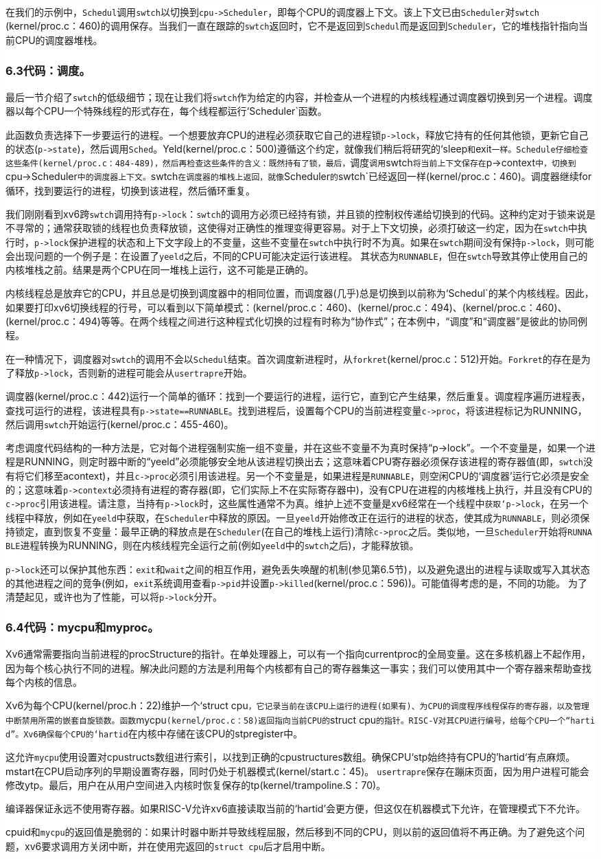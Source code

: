 在我们的示例中，`Schedul`调用`swtch`以切换到`cpu->Scheduler`，即每个CPU的调度器上下文。该上下文已由`Scheduler`对`swtch`(kernel/proc.c：460)的调用保存。当我们一直在跟踪的`swtch`返回时，它不是返回到`Schedul`而是返回到`Scheduler`，它的堆栈指针指向当前CPU的调度器堆栈。


### 6.3代码：调度。

最后一节介绍了`swtch`的低级细节；现在让我们将`swtch`作为给定的内容，并检查从一个进程的内核线程通过调度器切换到另一个进程。调度器以每个CPU一个特殊线程的形式存在，每个线程都运行‘Scheduler`函数。

此函数负责选择下一步要运行的进程。一个想要放弃CPU的进程必须获取它自己的进程锁`p->lock`，释放它持有的任何其他锁，更新它自己的状态(`p->state`)，然后调用`Sched`。Yeld(kernel/proc.c：500)遵循这个约定，就像我们稍后将研究的‘sleep`和`exit`一样。Schedule仔细检查这些条件(kernel/proc.c：484-489)，然后再检查这些条件的含义：既然持有了锁，最后，`调度`调用`swtch`将当前上下文保存在`p->context`中，切换到`cpu->Scheduler`中的调度器上下文。`swtch`在调度器的堆栈上返回，就像`Scheduler`的`swtch`已经返回一样(kernel/proc.c：460)。调度器继续for循环，找到要运行的进程，切换到该进程，然后循环重复。

我们刚刚看到xv6跨`swtch`调用持有`p->lock`：`swtch`的调用方必须已经持有锁，并且锁的控制权传递给切换到的代码。这种约定对于锁来说是不寻常的；通常获取锁的线程也负责释放锁，这使得对正确性的推理变得更容易。对于上下文切换，必须打破这一约定，因为在`swtch`中执行时，`p->lock`保护进程的状态和上下文字段上的不变量，这些不变量在`swtch`中执行时不为真。如果在`swtch`期间没有保持`p->lock`，则可能会出现问题的一个例子是：在设置了`yeeld`之后，不同的CPU可能决定运行该进程。
其状态为`RUNNABLE`，但在`swtch`导致其停止使用自己的内核堆栈之前。结果是两个CPU在同一堆栈上运行，这不可能是正确的。

内核线程总是放弃它的CPU，并且总是切换到调度器中的相同位置，而调度器(几乎)总是切换到以前称为‘Schedul`的某个内核线程。因此，如果要打印xv6切换线程的行号，可以看到以下简单模式：(kernel/proc.c：460)、(kernel/proc.c：494)、(kernel/proc.c：460)、(kernel/proc.c：494)等等。在两个线程之间进行这种程式化切换的过程有时称为“协作式”；在本例中，“调度”和“调度器”是彼此的协同例程。

在一种情况下，调度器对`swtch`的调用不会以`Schedul`结束。首次调度新进程时，从`forkret`(kernel/proc.c：512)开始。`Forkret`的存在是为了释放`p->lock`，否则新的进程可能会从`usertrapre`开始。

调度器(kernel/proc.c：442)运行一个简单的循环：找到一个要运行的进程，运行它，直到它产生结果，然后重复。调度程序遍历进程表，查找可运行的进程，该进程具有`p->state==RUNNABLE`。找到进程后，设置每个CPU的当前进程变量`c->proc`，将该进程标记为RUNNING，然后调用`swtch`开始运行(kernel/proc.c：455-460)。

考虑调度代码结构的一种方法是，它对每个进程强制实施一组不变量，并在这些不变量不为真时保持“p->lock”。一个不变量是，如果一个进程是RUNNING，则定时器中断的“yeeld”必须能够安全地从该进程切换出去；这意味着CPU寄存器必须保存该进程的寄存器值(即，`swtch`没有将它们移至acontext)，并且`c->proc`必须引用该进程。另一个不变量是，如果进程是`RUNNABLE`，则空闲CPU的‘调度器’运行它必须是安全的；这意味着`p->context`必须持有进程的寄存器(即，它们实际上不在实际寄存器中)，没有CPU在进程的内核堆栈上执行，并且没有CPU的`c->proc`引用该进程。请注意，当持有`p->lock`时，这些属性通常不为真。维护上述不变量是xv6经常在一个线程中`获取‘p->lock`，在另一个线程中释放，例如在`yeeld`中获取，在`Scheduler`中释放的原因。一旦`yeeld`开始修改正在运行的进程的状态，使其成为`RUNNABLE`，则必须保持锁定，直到恢复不变量：最早正确的释放点是在`Scheduler`(在自己的堆栈上运行)清除`c->proc`之后。类似地，一旦`Scheduler`开始将`RUNNABLE`进程转换为RUNNING，则在内核线程完全运行之前(例如`yeeld`中的`swtch`之后)，才能释放锁。

`p->lock`还可以保护其他东西：`exit`和`wait`之间的相互作用，避免丢失唤醒的机制(参见第6.5节)，以及避免退出的进程与读取或写入其状态的其他进程之间的竞争(例如，`exit`系统调用查看`p->pid`并设置`p->killed`(kernel/proc.c：596))。可能值得考虑的是，不同的功能。
为了清楚起见，或许也为了性能，可以将`p->lock`分开。

### 6.4代码：mycpu和myproc。

Xv6通常需要指向当前进程的procStructure的指针。在单处理器上，可以有一个指向currentproc的全局变量。这在多核机器上不起作用，因为每个核心执行不同的进程。解决此问题的方法是利用每个内核都有自己的寄存器集这一事实；我们可以使用其中一个寄存器来帮助查找每个内核的信息。

Xv6为每个CPU(kernel/proc.h：22)维护一个‘struct cpu`，它记录当前在该CPU上运行的进程(如果有)、为CPU的调度程序线程保存的寄存器，以及管理中断禁用所需的嵌套自旋锁数。函数`mycpu`(kernel/proc.c：58)返回指向当前CPU的`struct cpu`的指针。RISC-V对其CPU进行编号，给每个CPU一个“hartid”。Xv6确保每个CPU的‘hartid`在内核中存储在该CPU的stpregister中。

这允许`mycpu`使用设置对cpustructs数组进行索引，以找到正确的cpustructures数组。确保CPU‘stp始终持有CPU的’hartid‘有点麻烦。mstart在CPU启动序列的早期设置寄存器，同时仍处于机器模式(kernel/start.c：45)。
`usertrapre`保存在蹦床页面，因为用户进程可能会修改ytp。最后，用户在从用户空间进入内核时恢复保存的tp(kernel/trampoline.S：70)。

编译器保证永远不使用寄存器。如果RISC-V允许xv6直接读取当前的‘hartid’会更方便，但这仅在机器模式下允许，在管理模式下不允许。

cpuid和`mycpu`的返回值是脆弱的：如果计时器中断并导致线程屈服，然后移到不同的CPU，则以前的返回值将不再正确。为了避免这个问题，xv6要求调用方关闭中断，并在使用完返回的`struct cpu`后才启用中断。
